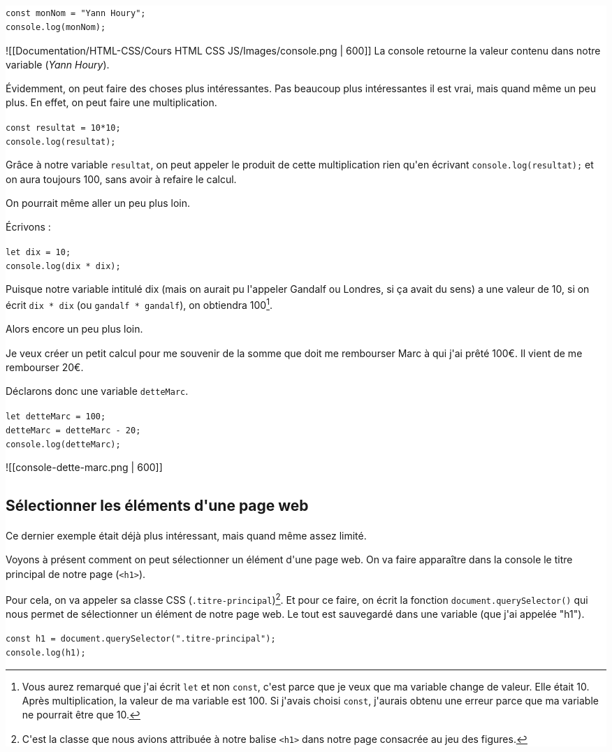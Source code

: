 ```JS
const monNom = "Yann Houry";
console.log(monNom);
```

![[Documentation/HTML-CSS/Cours HTML CSS JS/Images/console.png | 600]]
La console retourne la valeur contenu dans notre variable (*Yann Houry*).

Évidemment, on peut faire des choses plus intéressantes. Pas beaucoup plus intéressantes il est vrai, mais quand même un peu plus. En effet, on peut faire une multiplication.

```JS
const resultat = 10*10;
console.log(resultat);
````

Grâce à notre variable `resultat`, on peut appeler le produit de cette multiplication rien qu'en écrivant `console.log(resultat);` et on aura toujours 100, sans avoir à refaire le calcul.

On pourrait même aller un peu plus loin.

Écrivons :

```JS
let dix = 10;
console.log(dix * dix);
````

Puisque notre variable intitulé dix (mais on aurait pu l'appeler Gandalf ou Londres, si ça avait du sens) a une valeur de 10, si on écrit `dix * dix` (ou `gandalf * gandalf`), on obtiendra 100[^1].

Alors encore un peu plus loin.

Je veux créer un petit calcul pour me souvenir de la somme que doit me rembourser Marc à qui j'ai prêté 100€. Il vient de me rembourser 20€.

Déclarons donc une variable `detteMarc`.

```JS
let detteMarc = 100;
detteMarc = detteMarc - 20;
console.log(detteMarc);
````

![[console-dette-marc.png | 600]]
## Sélectionner les éléments d'une page web
Ce dernier exemple était déjà plus intéressant, mais quand même assez limité.

Voyons à présent comment on peut sélectionner un élément d'une page web. On va faire apparaître dans la console le titre principal de notre page (`<h1>`).

Pour cela, on va appeler sa classe CSS (`.titre-principal`)[^2]. Et pour ce faire, on écrit la fonction `document.querySelector()` qui nous permet de sélectionner un élément de notre page web. Le tout est sauvegardé dans une variable (que j'ai appelée "h1").

```JS
const h1 = document.querySelector(".titre-principal");
console.log(h1);
```


[^1]: Vous aurez remarqué que j'ai écrit `let` et non `const`, c'est parce que je veux que ma variable change de valeur. Elle était 10. Après multiplication, la valeur de ma variable est 100. Si j'avais choisi `const`, j'aurais obtenu une erreur parce que ma variable ne pourrait être que 10.
[^2]: C'est la classe que nous avions attribuée à notre balise `<h1>` dans notre page consacrée au jeu des figures.